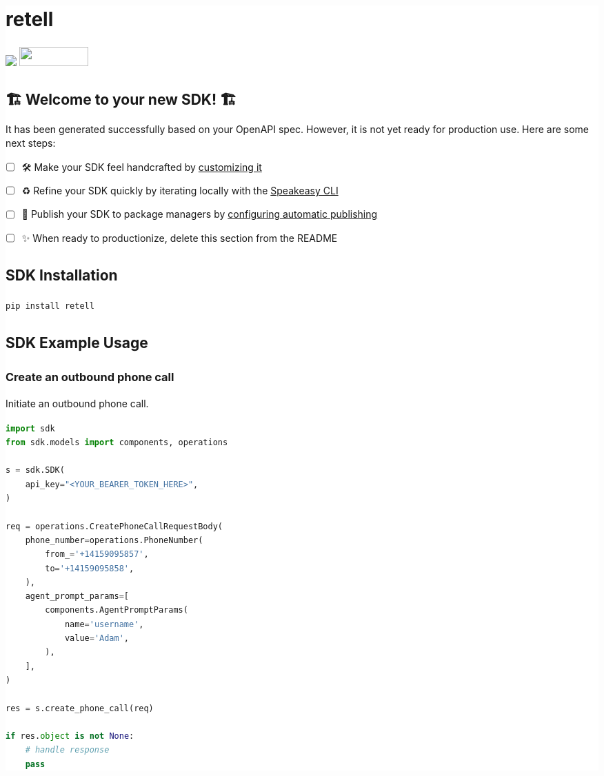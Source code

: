 # retell

<div align="left">
    <a href="https://speakeasyapi.dev/"><img src="https://custom-icon-badges.demolab.com/badge/-Built%20By%20Speakeasy-212015?style=for-the-badge&logoColor=FBE331&logo=speakeasy&labelColor=545454" /></a>
    <a href="https://opensource.org/licenses/MIT">
        <img src="https://img.shields.io/badge/License-MIT-blue.svg" style="width: 100px; height: 28px;" />
    </a>
</div>


## 🏗 **Welcome to your new SDK!** 🏗

It has been generated successfully based on your OpenAPI spec. However, it is not yet ready for production use. Here are some next steps:
- [ ] 🛠 Make your SDK feel handcrafted by [customizing it](https://www.speakeasyapi.dev/docs/customize-sdks)
- [ ] ♻️ Refine your SDK quickly by iterating locally with the [Speakeasy CLI](https://github.com/speakeasy-api/speakeasy)
- [ ] 🎁 Publish your SDK to package managers by [configuring automatic publishing](https://www.speakeasyapi.dev/docs/productionize-sdks/publish-sdks)
- [ ] ✨ When ready to productionize, delete this section from the README


## SDK Installation

```bash
pip install retell
```



## SDK Example Usage

### Create an outbound phone call

Initiate an outbound phone call.

```python
import sdk
from sdk.models import components, operations

s = sdk.SDK(
    api_key="<YOUR_BEARER_TOKEN_HERE>",
)

req = operations.CreatePhoneCallRequestBody(
    phone_number=operations.PhoneNumber(
        from_='+14159095857',
        to='+14159095858',
    ),
    agent_prompt_params=[
        components.AgentPromptParams(
            name='username',
            value='Adam',
        ),
    ],
)

res = s.create_phone_call(req)

if res.object is not None:
    # handle response
    pass
```